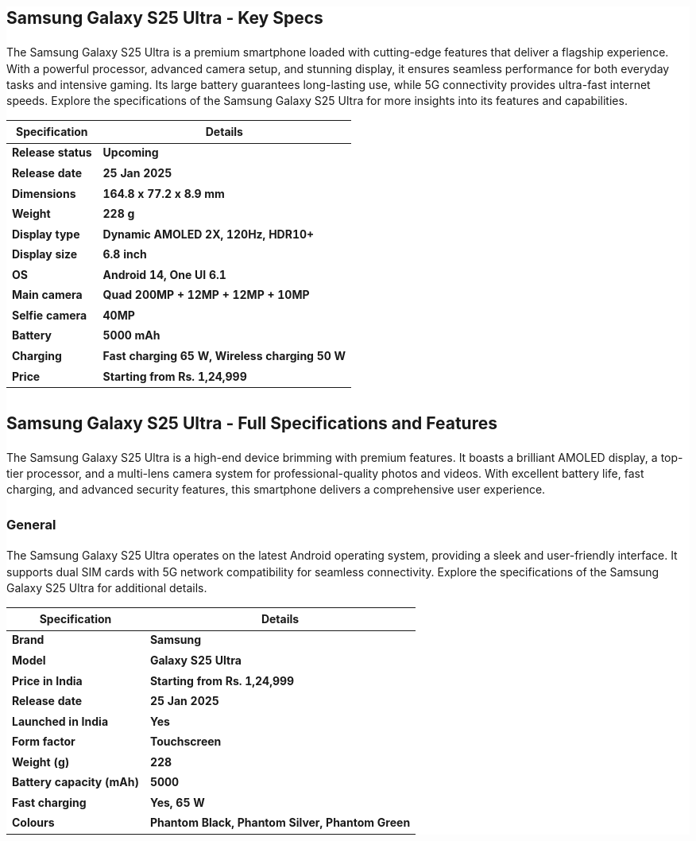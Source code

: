 ## **Samsung Galaxy S25 Ultra - Key Specs**

The Samsung Galaxy S25 Ultra is a premium smartphone loaded with cutting-edge features that deliver a flagship experience. With a powerful processor, advanced camera setup, and stunning display, it ensures seamless performance for both everyday tasks and intensive gaming. Its large battery guarantees long-lasting use, while 5G connectivity provides ultra-fast internet speeds. Explore the specifications of the Samsung Galaxy S25 Ultra for more insights into its features and capabilities.

| **Specification** | **Details** |
| --- | --- |
| **Release status** | **Upcoming** |
| **Release date** | **25 Jan 2025** |
| **Dimensions** | **164.8 x 77.2 x 8.9 mm** |
| **Weight** | **228 g** |
| **Display type** | **Dynamic AMOLED 2X, 120Hz, HDR10+** |
| **Display size** | **6.8 inch** |
| **OS** | **Android 14, One UI 6.1** |
| **Main camera** | **Quad 200MP + 12MP + 12MP + 10MP** |
| **Selfie camera** | **40MP** |
| **Battery** | **5000 mAh** |
| **Charging** | **Fast charging 65 W, Wireless charging 50 W** |
| **Price** | **Starting from Rs. 1,24,999** |

## **Samsung Galaxy S25 Ultra - Full Specifications and Features**

The Samsung Galaxy S25 Ultra is a high-end device brimming with premium features. It boasts a brilliant AMOLED display, a top-tier processor, and a multi-lens camera system for professional-quality photos and videos. With excellent battery life, fast charging, and advanced security features, this smartphone delivers a comprehensive user experience.

### **General**

The Samsung Galaxy S25 Ultra operates on the latest Android operating system, providing a sleek and user-friendly interface. It supports dual SIM cards with 5G network compatibility for seamless connectivity. Explore the specifications of the Samsung Galaxy S25 Ultra for additional details.

| **Specification** | **Details** |
| --- | --- |
| **Brand** | **Samsung** |
| **Model** | **Galaxy S25 Ultra** |
| **Price in India** | **Starting from Rs. 1,24,999** |
| **Release date** | **25 Jan 2025** |
| **Launched in India** | **Yes** |
| **Form factor** | **Touchscreen** |
| **Weight (g)** | **228** |
| **Battery capacity (mAh)** | **5000** |
| **Fast charging** | **Yes, 65 W** |
| **Colours** | **Phantom Black, Phantom Silver, Phantom Green** |
